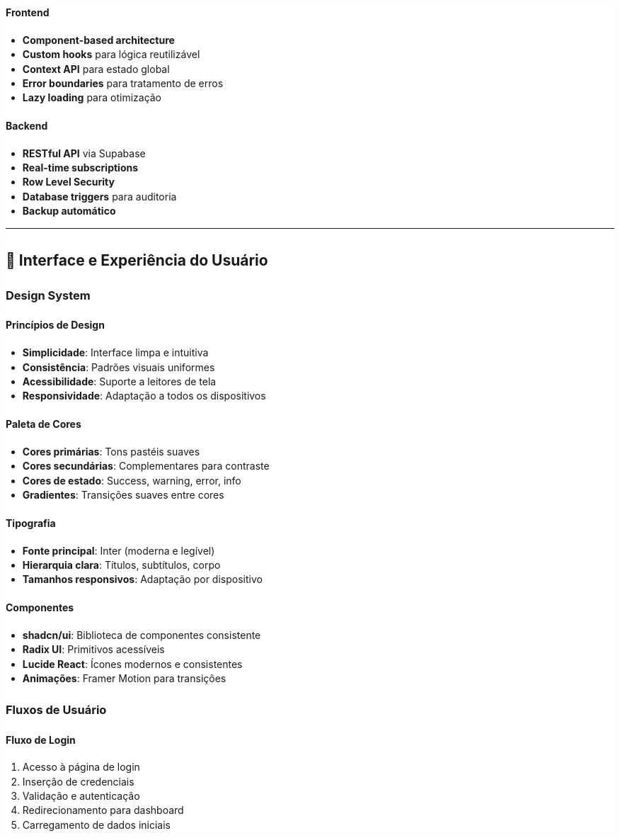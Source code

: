 #### Frontend
- **Component-based architecture**
- **Custom hooks** para lógica reutilizável
- **Context API** para estado global
- **Error boundaries** para tratamento de erros
- **Lazy loading** para otimização

#### Backend
- **RESTful API** via Supabase
- **Real-time subscriptions**
- **Row Level Security**
- **Database triggers** para auditoria
- **Backup automático**

---

## 🎨 Interface e Experiência do Usuário

### Design System

#### Princípios de Design
- **Simplicidade**: Interface limpa e intuitiva
- **Consistência**: Padrões visuais uniformes
- **Acessibilidade**: Suporte a leitores de tela
- **Responsividade**: Adaptação a todos os dispositivos

#### Paleta de Cores
- **Cores primárias**: Tons pastéis suaves
- **Cores secundárias**: Complementares para contraste
- **Cores de estado**: Success, warning, error, info
- **Gradientes**: Transições suaves entre cores

#### Tipografia
- **Fonte principal**: Inter (moderna e legível)
- **Hierarquia clara**: Títulos, subtítulos, corpo
- **Tamanhos responsivos**: Adaptação por dispositivo

#### Componentes
- **shadcn/ui**: Biblioteca de componentes consistente
- **Radix UI**: Primitivos acessíveis
- **Lucide React**: Ícones modernos e consistentes
- **Animações**: Framer Motion para transições

### Fluxos de Usuário

#### Fluxo de Login
1. Acesso à página de login
2. Inserção de credenciais
3. Validação e autenticação
4. Redirecionamento para dashboard
5. Carregamento de dados iniciais
